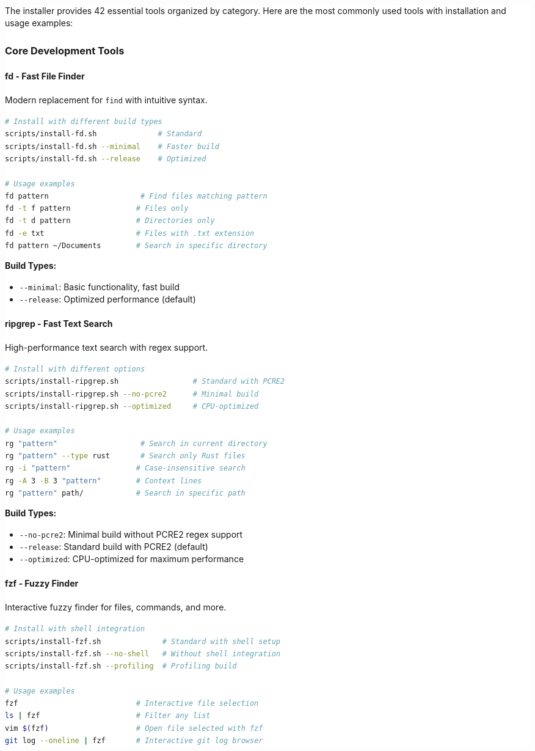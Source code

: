 The installer provides 42 essential tools organized by category. Here are the most commonly used tools with installation and usage examples:

### Core Development Tools

#### fd - Fast File Finder

Modern replacement for `find` with intuitive syntax.

```bash
# Install with different build types
scripts/install-fd.sh              # Standard
scripts/install-fd.sh --minimal    # Faster build
scripts/install-fd.sh --release    # Optimized

# Usage examples
fd pattern                     # Find files matching pattern
fd -t f pattern               # Files only
fd -t d pattern               # Directories only
fd -e txt                     # Files with .txt extension
fd pattern ~/Documents        # Search in specific directory
```

**Build Types:**
- `--minimal`: Basic functionality, fast build
- `--release`: Optimized performance (default)

#### ripgrep - Fast Text Search

High-performance text search with regex support.

```bash
# Install with different options
scripts/install-ripgrep.sh                 # Standard with PCRE2
scripts/install-ripgrep.sh --no-pcre2      # Minimal build
scripts/install-ripgrep.sh --optimized     # CPU-optimized

# Usage examples
rg "pattern"                   # Search in current directory
rg "pattern" --type rust       # Search only Rust files
rg -i "pattern"               # Case-insensitive search
rg -A 3 -B 3 "pattern"        # Context lines
rg "pattern" path/            # Search in specific path
```

**Build Types:**
- `--no-pcre2`: Minimal build without PCRE2 regex support
- `--release`: Standard build with PCRE2 (default)
- `--optimized`: CPU-optimized for maximum performance

#### fzf - Fuzzy Finder

Interactive fuzzy finder for files, commands, and more.

```bash
# Install with shell integration
scripts/install-fzf.sh              # Standard with shell setup
scripts/install-fzf.sh --no-shell   # Without shell integration
scripts/install-fzf.sh --profiling  # Profiling build

# Usage examples
fzf                           # Interactive file selection
ls | fzf                      # Filter any list
vim $(fzf)                    # Open file selected with fzf
git log --oneline | fzf       # Interactive git log browser
```

